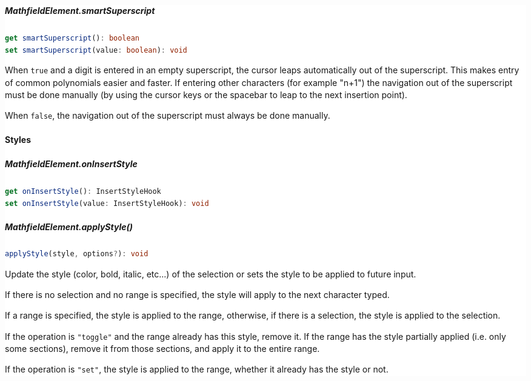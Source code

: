 </MemberCard>

<MemberCard>

##### MathfieldElement.smartSuperscript

```ts
get smartSuperscript(): boolean
set smartSuperscript(value: boolean): void
```

When `true` and a digit is entered in an empty superscript, the cursor
leaps automatically out of the superscript. This makes entry of common
polynomials easier and faster. If entering other characters (for example
"n+1") the navigation out of the superscript must be done manually (by
using the cursor keys or the spacebar to leap to the next insertion
point).

When `false`, the navigation out of the superscript must always be done
manually.

</MemberCard>

#### Styles

<MemberCard>

##### MathfieldElement.onInsertStyle

```ts
get onInsertStyle(): InsertStyleHook
set onInsertStyle(value: InsertStyleHook): void
```

</MemberCard>

<MemberCard>

##### MathfieldElement.applyStyle()

```ts
applyStyle(style, options?): void
```

Update the style (color, bold, italic, etc...) of the selection or sets
the style to be applied to future input.

If there is no selection and no range is specified, the style will
apply to the next character typed.

If a range is specified, the style is applied to the range, otherwise,
if there is a selection, the style is applied to the selection.

If the operation is `"toggle"` and the range already has this style,
remove it. If the range
has the style partially applied (i.e. only some sections), remove it from
those sections, and apply it to the entire range.

If the operation is `"set"`, the style is applied to the range,
whether it already has the style or not.

